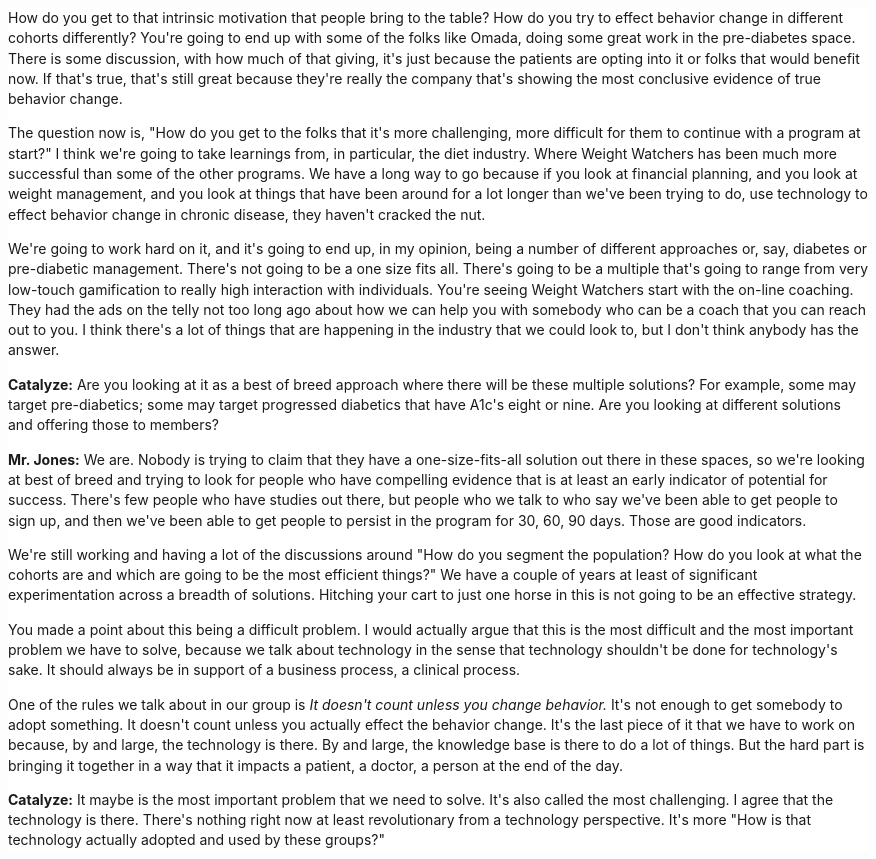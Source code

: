 How do you get to that intrinsic motivation that people bring to the table? How do you try to effect behavior change in different cohorts differently? You're going to end up with some of the folks like Omada, doing some great work in the pre-diabetes space. There is some discussion, with how much of that giving, it's just because the patients are opting into it or folks that would benefit now. If that's true, that's still great because they're really the company that's showing the most conclusive evidence of true behavior change.

The question now is, "How do you get to the folks that it's more challenging, more difficult for them to continue with a program at start?" I think we're going to take learnings from, in particular, the diet industry. Where Weight Watchers has been much more successful than some of the other programs. We have a long way to go because if you look at financial planning, and you look at weight management, and you look at things that have been around for a lot longer than we've been trying to do, use technology to effect behavior change in chronic disease, they haven't cracked the nut.

We're going to work hard on it, and it's going to end up, in my opinion, being a number of different approaches or, say, diabetes or pre-diabetic management. There's not going to be a one size fits all. There's going to be a multiple that's going to range from very low-touch gamification to really high interaction with individuals. You're seeing Weight Watchers start with the on-line coaching. They had the ads on the telly not too long ago about how we can help you with somebody who can be a coach that you can reach out to you. I think there's a lot of things that are happening in the industry that we could look to, but I don't think anybody has the answer.

<iframe src="//fast.wistia.net/embed/iframe/63era12x7g" allowtransparency="true" frameborder="0" scrolling="no" class="wistia_embed" name="wistia_embed" allowfullscreen mozallowfullscreen webkitallowfullscreen oallowfullscreen msallowfullscreen width="500" height="306"></iframe>

**Catalyze:** Are you looking at it as a best of breed approach where there will be these multiple solutions? For example, some may target pre-diabetics; some may target progressed diabetics that have A1c's eight or nine. Are you looking at different solutions and offering those to members?

**Mr. Jones:** We are. Nobody is trying to claim that they have a one-size-fits-all solution out there in these spaces, so we're looking at best of breed and trying to look for people who have compelling evidence that is at least an early indicator of potential for success. There's few people who have studies out there, but people who we talk to who say we've been able to get people to sign up, and then we've been able to get people to persist in the program for 30, 60, 90 days. Those are good indicators.

We're still working and having a lot of the discussions around "How do you segment the population? How do you look at what the cohorts are and which are going to be the most efficient things?" We have a couple of years at least of significant experimentation across a breadth of solutions. Hitching your cart to just one horse in this is not going to be an effective strategy.

You made a point about this being a difficult problem. I would actually argue that this is the most difficult and the most important problem we have to solve, because we talk about technology in the sense that technology shouldn't be done for technology's sake. It should always be in support of a business process, a clinical process.

One of the rules we talk about in our group is _It doesn't count unless you change behavior._ It's not enough to get somebody to adopt something. It doesn't count unless you actually effect the behavior change. It's the last piece of it that we have to work on because, by and large, the technology is there. By and large, the knowledge base is there to do a lot of things. But the hard part is bringing it together in a way that it impacts a patient, a doctor, a person at the end of the day.

**Catalyze:** It maybe is the most important problem that we need to solve. It's also called the most challenging. I agree that the technology is there. There's nothing right now at least revolutionary from a technology perspective. It's more "How is that technology actually adopted and used by these groups?"
